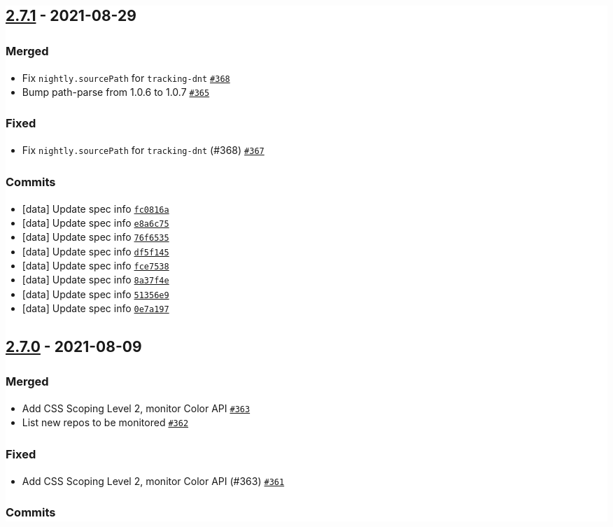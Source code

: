 ## [2.7.1](https://github.com/w3c/browser-specs/compare/2.7.0...2.7.1) - 2021-08-29


### Merged

- Fix `nightly.sourcePath` for `tracking-dnt` [`#368`](https://github.com/w3c/browser-specs/pull/368)
- Bump path-parse from 1.0.6 to 1.0.7 [`#365`](https://github.com/w3c/browser-specs/pull/365)

### Fixed

- Fix `nightly.sourcePath` for `tracking-dnt` (#368) [`#367`](https://github.com/w3c/browser-specs/issues/367)

### Commits

- [data] Update spec info [`fc0816a`](https://github.com/w3c/browser-specs/commit/fc0816a5d73a90170e1ca4420369f993e045cd43)
- [data] Update spec info [`e8a6c75`](https://github.com/w3c/browser-specs/commit/e8a6c75f6ec04aca3bc069a711126a8812d26aae)
- [data] Update spec info [`76f6535`](https://github.com/w3c/browser-specs/commit/76f653570f4770450534981165faef0d4d9ee045)
- [data] Update spec info [`df5f145`](https://github.com/w3c/browser-specs/commit/df5f14553077729cdd99dccff137b3f0829e87bf)
- [data] Update spec info [`fce7538`](https://github.com/w3c/browser-specs/commit/fce7538a96b022863ddd372b0bd852e3432e2694)
- [data] Update spec info [`8a37f4e`](https://github.com/w3c/browser-specs/commit/8a37f4ef72ad40780c3cb93cd441fa471db82f66)
- [data] Update spec info [`51356e9`](https://github.com/w3c/browser-specs/commit/51356e9dee68165b87da14d9038a3a8c07469501)
- [data] Update spec info [`0e7a197`](https://github.com/w3c/browser-specs/commit/0e7a197299d1ff4e55b1ec49424ac654c3c3bacb)

## [2.7.0](https://github.com/w3c/browser-specs/compare/2.6.1...2.7.0) - 2021-08-09


### Merged

- Add CSS Scoping Level 2, monitor Color API [`#363`](https://github.com/w3c/browser-specs/pull/363)
- List new repos to be monitored [`#362`](https://github.com/w3c/browser-specs/pull/362)

### Fixed

- Add CSS Scoping Level 2, monitor Color API (#363) [`#361`](https://github.com/w3c/browser-specs/issues/361)

### Commits
